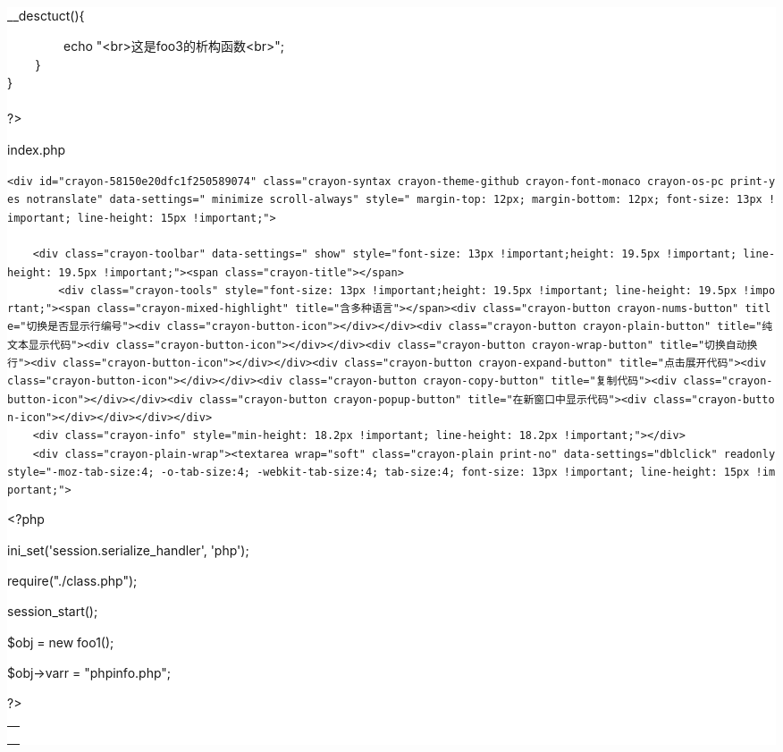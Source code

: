 </span><span class="crayon-e">__desctuct</span><span class="crayon-sy">(</span><span class="crayon-sy">)</span><span class="crayon-sy">{</span></div><div class="crayon-line" id="crayon-58150e20dfc1c816433959-41"><span class="crayon-h">&nbsp;&nbsp;&nbsp;&nbsp;&nbsp;&nbsp;&nbsp;&nbsp;&nbsp;&nbsp;&nbsp;&nbsp;&nbsp;&nbsp;&nbsp;&nbsp;</span><span class="crayon-k ">echo</span><span class="crayon-h"> </span><span class="crayon-s">"&lt;br&gt;这是foo3的析构函数&lt;br&gt;"</span><span class="crayon-sy">;</span></div><div class="crayon-line crayon-striped-line" id="crayon-58150e20dfc1c816433959-42"><span class="crayon-h">&nbsp;&nbsp;&nbsp;&nbsp;&nbsp;&nbsp;&nbsp;&nbsp;</span><span class="crayon-sy">}</span></div><div class="crayon-line" id="crayon-58150e20dfc1c816433959-43"><span class="crayon-sy">}</span></div><div class="crayon-line crayon-striped-line" id="crayon-58150e20dfc1c816433959-44">&nbsp;</div><div class="crayon-line" id="crayon-58150e20dfc1c816433959-45"><span class="crayon-ta">?&gt;</span></div></div></td>
                </tr>
            </table>
        </div>
    </div>
    <!-- [Format Time: 0.0055 seconds] -->
    <p>index.php</p>
    <p></p><!-- Crayon Syntax Highlighter v2.7.1.1 -->

    <div id="crayon-58150e20dfc1f250589074" class="crayon-syntax crayon-theme-github crayon-font-monaco crayon-os-pc print-yes notranslate" data-settings=" minimize scroll-always" style=" margin-top: 12px; margin-bottom: 12px; font-size: 13px !important; line-height: 15px !important;">

        <div class="crayon-toolbar" data-settings=" show" style="font-size: 13px !important;height: 19.5px !important; line-height: 19.5px !important;"><span class="crayon-title"></span>
            <div class="crayon-tools" style="font-size: 13px !important;height: 19.5px !important; line-height: 19.5px !important;"><span class="crayon-mixed-highlight" title="含多种语言"></span><div class="crayon-button crayon-nums-button" title="切换是否显示行编号"><div class="crayon-button-icon"></div></div><div class="crayon-button crayon-plain-button" title="纯文本显示代码"><div class="crayon-button-icon"></div></div><div class="crayon-button crayon-wrap-button" title="切换自动换行"><div class="crayon-button-icon"></div></div><div class="crayon-button crayon-expand-button" title="点击展开代码"><div class="crayon-button-icon"></div></div><div class="crayon-button crayon-copy-button" title="复制代码"><div class="crayon-button-icon"></div></div><div class="crayon-button crayon-popup-button" title="在新窗口中显示代码"><div class="crayon-button-icon"></div></div></div></div>
        <div class="crayon-info" style="min-height: 18.2px !important; line-height: 18.2px !important;"></div>
        <div class="crayon-plain-wrap"><textarea wrap="soft" class="crayon-plain print-no" data-settings="dblclick" readonly style="-moz-tab-size:4; -o-tab-size:4; -webkit-tab-size:4; tab-size:4; font-size: 13px !important; line-height: 15px !important;">
&lt;?php

ini_set('session.serialize_handler', 'php');

require("./class.php");

session_start();

$obj = new foo1();

$obj-&gt;varr = "phpinfo.php";

?&gt;</textarea></div>
        <div class="crayon-main" style="">
            <table class="crayon-table">
                <tr class="crayon-row">
                    <td class="crayon-nums " data-settings="show">